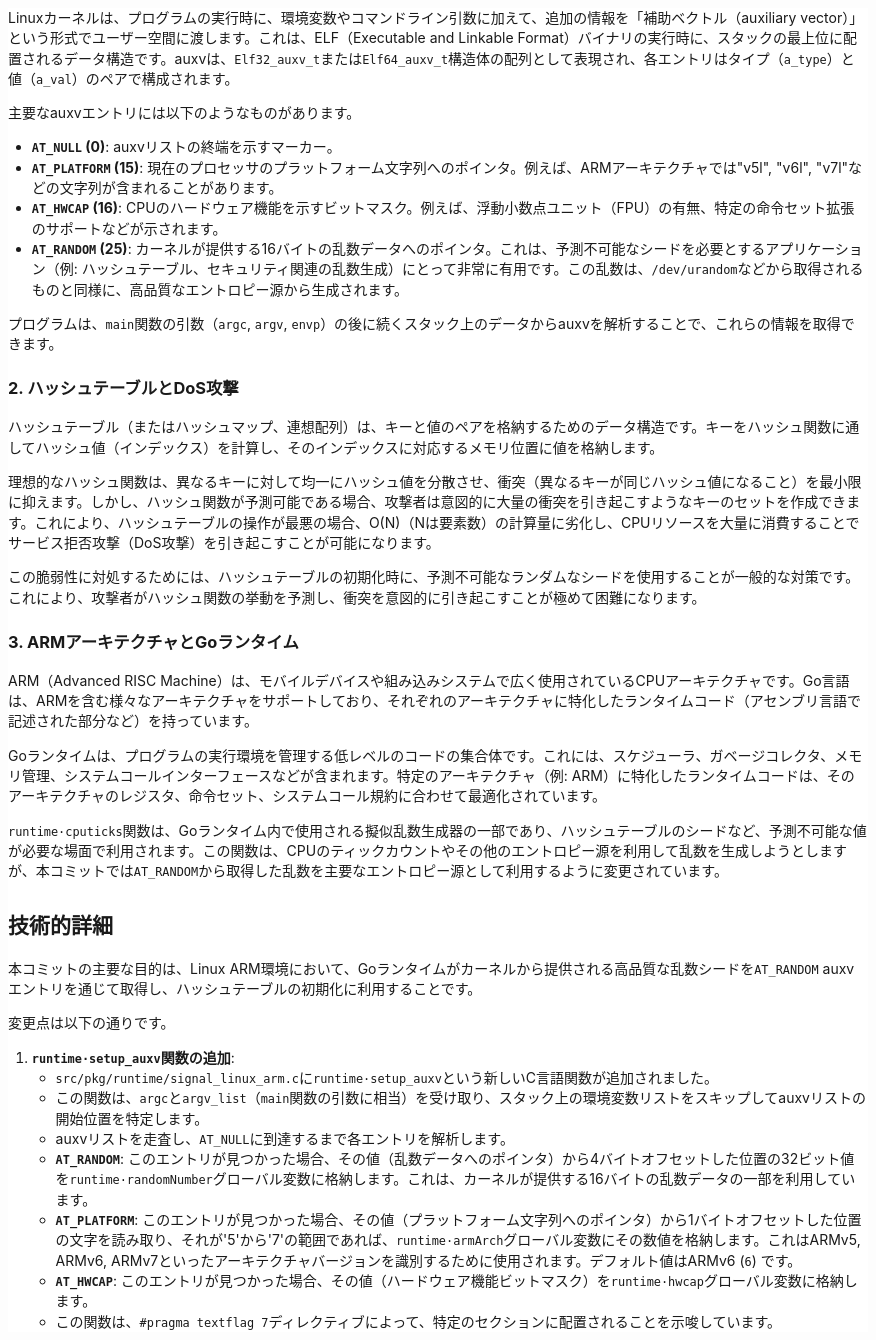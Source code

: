 Linuxカーネルは、プログラムの実行時に、環境変数やコマンドライン引数に加えて、追加の情報を「補助ベクトル（auxiliary vector）」という形式でユーザー空間に渡します。これは、ELF（Executable and Linkable Format）バイナリの実行時に、スタックの最上位に配置されるデータ構造です。auxvは、`Elf32_auxv_t`または`Elf64_auxv_t`構造体の配列として表現され、各エントリはタイプ（`a_type`）と値（`a_val`）のペアで構成されます。

主要なauxvエントリには以下のようなものがあります。

*   **`AT_NULL` (0)**: auxvリストの終端を示すマーカー。
*   **`AT_PLATFORM` (15)**: 現在のプロセッサのプラットフォーム文字列へのポインタ。例えば、ARMアーキテクチャでは"v5l", "v6l", "v7l"などの文字列が含まれることがあります。
*   **`AT_HWCAP` (16)**: CPUのハードウェア機能を示すビットマスク。例えば、浮動小数点ユニット（FPU）の有無、特定の命令セット拡張のサポートなどが示されます。
*   **`AT_RANDOM` (25)**: カーネルが提供する16バイトの乱数データへのポインタ。これは、予測不可能なシードを必要とするアプリケーション（例: ハッシュテーブル、セキュリティ関連の乱数生成）にとって非常に有用です。この乱数は、`/dev/urandom`などから取得されるものと同様に、高品質なエントロピー源から生成されます。

プログラムは、`main`関数の引数（`argc`, `argv`, `envp`）の後に続くスタック上のデータからauxvを解析することで、これらの情報を取得できます。

### 2. ハッシュテーブルとDoS攻撃

ハッシュテーブル（またはハッシュマップ、連想配列）は、キーと値のペアを格納するためのデータ構造です。キーをハッシュ関数に通してハッシュ値（インデックス）を計算し、そのインデックスに対応するメモリ位置に値を格納します。

理想的なハッシュ関数は、異なるキーに対して均一にハッシュ値を分散させ、衝突（異なるキーが同じハッシュ値になること）を最小限に抑えます。しかし、ハッシュ関数が予測可能である場合、攻撃者は意図的に大量の衝突を引き起こすようなキーのセットを作成できます。これにより、ハッシュテーブルの操作が最悪の場合、O(N)（Nは要素数）の計算量に劣化し、CPUリソースを大量に消費することでサービス拒否攻撃（DoS攻撃）を引き起こすことが可能になります。

この脆弱性に対処するためには、ハッシュテーブルの初期化時に、予測不可能なランダムなシードを使用することが一般的な対策です。これにより、攻撃者がハッシュ関数の挙動を予測し、衝突を意図的に引き起こすことが極めて困難になります。

### 3. ARMアーキテクチャとGoランタイム

ARM（Advanced RISC Machine）は、モバイルデバイスや組み込みシステムで広く使用されているCPUアーキテクチャです。Go言語は、ARMを含む様々なアーキテクチャをサポートしており、それぞれのアーキテクチャに特化したランタイムコード（アセンブリ言語で記述された部分など）を持っています。

Goランタイムは、プログラムの実行環境を管理する低レベルのコードの集合体です。これには、スケジューラ、ガベージコレクタ、メモリ管理、システムコールインターフェースなどが含まれます。特定のアーキテクチャ（例: ARM）に特化したランタイムコードは、そのアーキテクチャのレジスタ、命令セット、システムコール規約に合わせて最適化されています。

`runtime·cputicks`関数は、Goランタイム内で使用される擬似乱数生成器の一部であり、ハッシュテーブルのシードなど、予測不可能な値が必要な場面で利用されます。この関数は、CPUのティックカウントやその他のエントロピー源を利用して乱数を生成しようとしますが、本コミットでは`AT_RANDOM`から取得した乱数を主要なエントロピー源として利用するように変更されています。

## 技術的詳細

本コミットの主要な目的は、Linux ARM環境において、Goランタイムがカーネルから提供される高品質な乱数シードを`AT_RANDOM` auxvエントリを通じて取得し、ハッシュテーブルの初期化に利用することです。

変更点は以下の通りです。

1.  **`runtime·setup_auxv`関数の追加**:
    *   `src/pkg/runtime/signal_linux_arm.c`に`runtime·setup_auxv`という新しいC言語関数が追加されました。
    *   この関数は、`argc`と`argv_list`（`main`関数の引数に相当）を受け取り、スタック上の環境変数リストをスキップしてauxvリストの開始位置を特定します。
    *   auxvリストを走査し、`AT_NULL`に到達するまで各エントリを解析します。
    *   **`AT_RANDOM`**: このエントリが見つかった場合、その値（乱数データへのポインタ）から4バイトオフセットした位置の32ビット値を`runtime·randomNumber`グローバル変数に格納します。これは、カーネルが提供する16バイトの乱数データの一部を利用しています。
    *   **`AT_PLATFORM`**: このエントリが見つかった場合、その値（プラットフォーム文字列へのポインタ）から1バイトオフセットした位置の文字を読み取り、それが'5'から'7'の範囲であれば、`runtime·armArch`グローバル変数にその数値を格納します。これはARMv5, ARMv6, ARMv7といったアーキテクチャバージョンを識別するために使用されます。デフォルト値はARMv6 (`6`) です。
    *   **`AT_HWCAP`**: このエントリが見つかった場合、その値（ハードウェア機能ビットマスク）を`runtime·hwcap`グローバル変数に格納します。
    *   この関数は、`#pragma textflag 7`ディレクティブによって、特定のセクションに配置されることを示唆しています。
